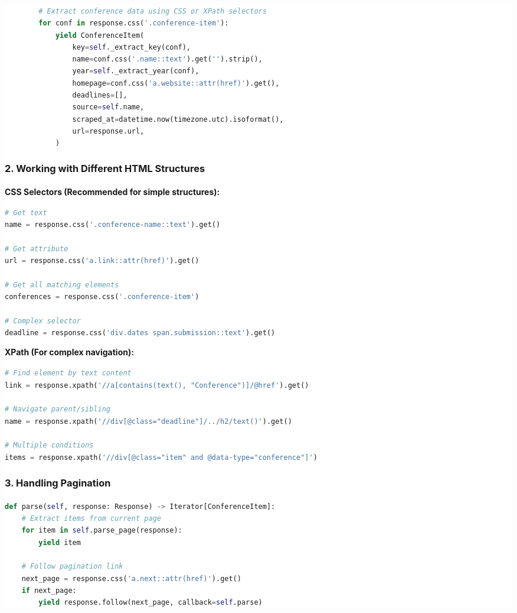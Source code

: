 ```python
        # Extract conference data using CSS or XPath selectors
        for conf in response.css('.conference-item'):
            yield ConferenceItem(
                key=self._extract_key(conf),
                name=conf.css('.name::text').get('').strip(),
                year=self._extract_year(conf),
                homepage=conf.css('a.website::attr(href)').get(),
                deadlines=[],
                source=self.name,
                scraped_at=datetime.now(timezone.utc).isoformat(),
                url=response.url,
            )
```

### 2. Working with Different HTML Structures

**CSS Selectors (Recommended for simple structures):**
```python
# Get text
name = response.css('.conference-name::text').get()

# Get attribute
url = response.css('a.link::attr(href)').get()

# Get all matching elements
conferences = response.css('.conference-item')

# Complex selector
deadline = response.css('div.dates span.submission::text').get()
```

**XPath (For complex navigation):**
```python
# Find element by text content
link = response.xpath('//a[contains(text(), "Conference")]/@href').get()

# Navigate parent/sibling
name = response.xpath('//div[@class="deadline"]/../h2/text()').get()

# Multiple conditions
items = response.xpath('//div[@class="item" and @data-type="conference"]')
```

### 3. Handling Pagination

```python
def parse(self, response: Response) -> Iterator[ConferenceItem]:
    # Extract items from current page
    for item in self.parse_page(response):
        yield item
    
    # Follow pagination link
    next_page = response.css('a.next::attr(href)').get()
    if next_page:
        yield response.follow(next_page, callback=self.parse)
```
